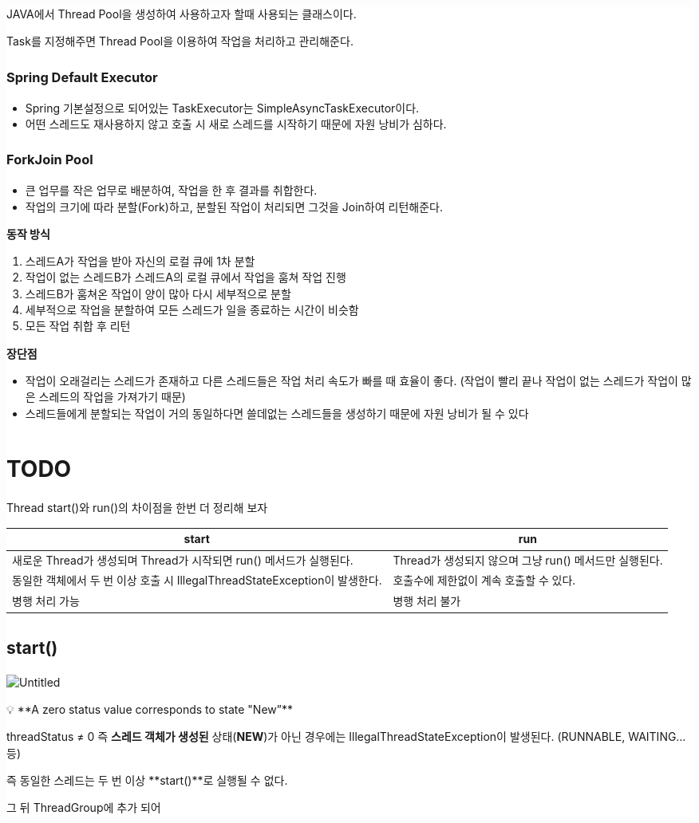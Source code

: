 JAVA에서 Thread Pool을 생성하여 사용하고자 할때 사용되는 클래스이다.

Task를 지정해주면 Thread Pool을 이용하여 작업을 처리하고 관리해준다.

### Spring Default Executor

- Spring 기본설정으로 되어있는 TaskExecutor는 SimpleAsyncTaskExecutor이다.
- 어떤 스레드도 재사용하지 않고 호출 시 새로 스레드를 시작하기 때문에 자원 낭비가 심하다.

### ForkJoin Pool

- 큰 업무를 작은 업무로 배분하여, 작업을 한 후 결과를 취합한다.
- 작업의 크기에 따라 분할(Fork)하고, 분할된 작업이 처리되면 그것을 Join하여 리턴해준다.

**동작 방식**

1. 스레드A가 작업을 받아 자신의 로컬 큐에 1차 분할
2. 작업이 없는 스레드B가 스레드A의 로컬 큐에서 작업을 훔쳐 작업 진행
3. 스레드B가 훔쳐온 작업이 양이 많아 다시 세부적으로 분할
4. 세부적으로 작업을 분할하여 모든 스레드가 일을 종료하는 시간이 비슷함
5. 모든 작업 취합 후 리턴

**장단점**

- 작업이 오래걸리는 스레드가 존재하고 다른 스레드들은 작업 처리 속도가 빠를 때 효율이 좋다. (작업이 빨리 끝나 작업이 없는 스레드가 작업이 많은 스레드의 작업을 가져가기 때문)
- 스레드들에게 분할되는 작업이 거의 동일하다면 쓸데없는 스레드들을 생성하기 때문에 자원 낭비가 될 수 있다

# TODO

Thread  start()와 run()의 차이점을 한번 더 정리해 보자

| start | run |
| --- | --- |
| 새로운 Thread가 생성되며 Thread가 시작되면 run() 메서드가 실행된다. | Thread가 생성되지 않으며 그냥 run() 메서드만 실행된다. |
| 동일한 객체에서 두 번 이상 호출 시 IllegalThreadStateException이 발생한다. | 호출수에 제한없이 계속 호출할 수 있다. |
| 병행 처리 가능 | 병행 처리 불가 |

## start()

![Untitled](https://prod-files-secure.s3.us-west-2.amazonaws.com/cb7d1515-18c8-476b-b39f-40fa103ae474/7a942f7b-40be-4787-9e1e-9071c5c70204/Untitled.png)

<aside>
💡 **A zero status value corresponds to state "New”**

</aside>

threadStatus ≠ 0 즉 **스레드 객체가 생성된** 상태(**NEW**)가 아닌 경우에는 IllegalThreadStateException이 발생된다. (RUNNABLE, WAITING… 등)

즉 동일한 스레드는 두 번 이상 **start()**로 실행될 수 없다.

그 뒤 ThreadGroup에 추가 되어
